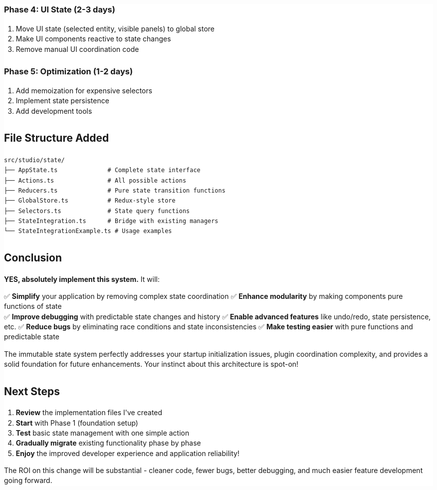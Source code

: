 ### **Phase 4: UI State** (2-3 days)
1. Move UI state (selected entity, visible panels) to global store
2. Make UI components reactive to state changes
3. Remove manual UI coordination code

### **Phase 5: Optimization** (1-2 days)
1. Add memoization for expensive selectors
2. Implement state persistence
3. Add development tools

## **File Structure Added**

```
src/studio/state/
├── AppState.ts              # Complete state interface
├── Actions.ts               # All possible actions
├── Reducers.ts              # Pure state transition functions
├── GlobalStore.ts           # Redux-style store
├── Selectors.ts             # State query functions
├── StateIntegration.ts      # Bridge with existing managers
└── StateIntegrationExample.ts # Usage examples
```

## **Conclusion**

**YES, absolutely implement this system.** It will:

✅ **Simplify** your application by removing complex state coordination
✅ **Enhance modularity** by making components pure functions of state  
✅ **Improve debugging** with predictable state changes and history
✅ **Enable advanced features** like undo/redo, state persistence, etc.
✅ **Reduce bugs** by eliminating race conditions and state inconsistencies
✅ **Make testing easier** with pure functions and predictable state

The immutable state system perfectly addresses your startup initialization issues, plugin coordination complexity, and provides a solid foundation for future enhancements. Your instinct about this architecture is spot-on!

## **Next Steps**

1. **Review** the implementation files I've created
2. **Start** with Phase 1 (foundation setup)  
3. **Test** basic state management with one simple action
4. **Gradually migrate** existing functionality phase by phase
5. **Enjoy** the improved developer experience and application reliability!

The ROI on this change will be substantial - cleaner code, fewer bugs, better debugging, and much easier feature development going forward.
